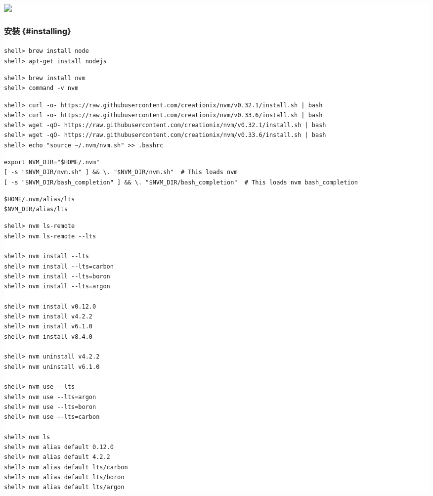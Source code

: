 <img src="http://i.imgur.com/yrb3Srt.png" width="100">

### 安裝 {#installing}

```
shell> brew install node
shell> apt-get install nodejs
```

```
shell> brew install nvm
shell> command -v nvm 
```

```
shell> curl -o- https://raw.githubusercontent.com/creationix/nvm/v0.32.1/install.sh | bash
shell> curl -o- https://raw.githubusercontent.com/creationix/nvm/v0.33.6/install.sh | bash
shell> wget -qO- https://raw.githubusercontent.com/creationix/nvm/v0.32.1/install.sh | bash
shell> wget -qO- https://raw.githubusercontent.com/creationix/nvm/v0.33.6/install.sh | bash
shell> echo "source ~/.nvm/nvm.sh" >> .bashrc
```

```
export NVM_DIR="$HOME/.nvm"
[ -s "$NVM_DIR/nvm.sh" ] && \. "$NVM_DIR/nvm.sh"  # This loads nvm
[ -s "$NVM_DIR/bash_completion" ] && \. "$NVM_DIR/bash_completion"  # This loads nvm bash_completion
```

```
$HOME/.nvm/alias/lts
$NVM_DIR/alias/lts
```

```
shell> nvm ls-remote
shell> nvm ls-remote --lts

shell> nvm install --lts
shell> nvm install --lts=carbon
shell> nvm install --lts=boron
shell> nvm install --lts=argon

shell> nvm install v0.12.0
shell> nvm install v4.2.2
shell> nvm install v6.1.0
shell> nvm install v8.4.0

shell> nvm uninstall v4.2.2
shell> nvm uninstall v6.1.0

shell> nvm use --lts
shell> nvm use --lts=argon
shell> nvm use --lts=boron
shell> nvm use --lts=carbon

shell> nvm ls
shell> nvm alias default 0.12.0
shell> nvm alias default 4.2.2
shell> nvm alias default lts/carbon
shell> nvm alias default lts/boron
shell> nvm alias default lts/argon
```
